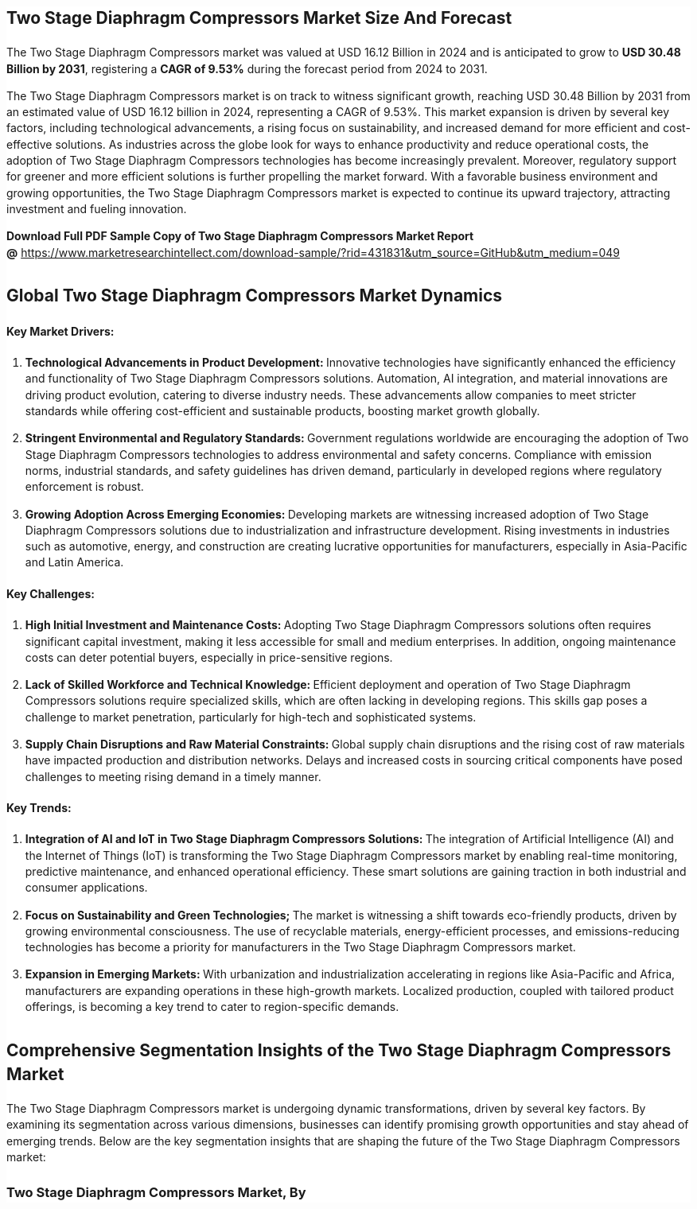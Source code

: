 <h2>Two Stage Diaphragm Compressors Market Size And Forecast</h2><p>The Two Stage Diaphragm Compressors market was valued at USD 16.12 Billion in 2024 and is anticipated to grow to <strong>USD 30.48 Billion by 2031</strong>, registering a <strong>CAGR of 9.53%</strong> during the forecast period from 2024 to 2031.</p><p>The Two Stage Diaphragm Compressors market is on track to witness significant growth, reaching USD 30.48 Billion by 2031 from an estimated value of USD 16.12 billion in 2024, representing a CAGR of 9.53%. This market expansion is driven by several key factors, including technological advancements, a rising focus on sustainability, and increased demand for more efficient and cost-effective solutions. As industries across the globe look for ways to enhance productivity and reduce operational costs, the adoption of Two Stage Diaphragm Compressors technologies has become increasingly prevalent. Moreover, regulatory support for greener and more efficient solutions is further propelling the market forward. With a favorable business environment and growing opportunities, the Two Stage Diaphragm Compressors market is expected to continue its upward trajectory, attracting investment and fueling innovation.</p><p><strong>Download Full PDF Sample Copy of Two Stage Diaphragm Compressors Market Report @</strong>&nbsp;<a href="https://www.marketresearchintellect.com/download-sample/?rid=431831&amp;utm_source=GitHub&amp;utm_medium=049">https://www.marketresearchintellect.com/download-sample/?rid=431831&amp;utm_source=GitHub&amp;utm_medium=049</a></p><h2>Global Two Stage Diaphragm Compressors Market Dynamics</h2><h4><strong>Key Market Drivers:</strong></h4><ol><li><p><strong>Technological Advancements in Product Development:&nbsp;</strong>Innovative technologies have significantly enhanced the efficiency and functionality of Two Stage Diaphragm Compressors solutions. Automation, AI integration, and material innovations are driving product evolution, catering to diverse industry needs. These advancements allow companies to meet stricter standards while offering cost-efficient and sustainable products, boosting market growth globally.</p></li><li><p><strong>Stringent Environmental and Regulatory Standards:&nbsp;</strong>Government regulations worldwide are encouraging the adoption of Two Stage Diaphragm Compressors technologies to address environmental and safety concerns. Compliance with emission norms, industrial standards, and safety guidelines has driven demand, particularly in developed regions where regulatory enforcement is robust.</p></li><li><p><strong>Growing Adoption Across Emerging Economies:&nbsp;</strong>Developing markets are witnessing increased adoption of Two Stage Diaphragm Compressors solutions due to industrialization and infrastructure development. Rising investments in industries such as automotive, energy, and construction are creating lucrative opportunities for manufacturers, especially in Asia-Pacific and Latin America.</p></li></ol><h4><strong>Key Challenges:</strong></h4><ol><li><p><strong>High Initial Investment and Maintenance Costs:&nbsp;</strong>Adopting Two Stage Diaphragm Compressors solutions often requires significant capital investment, making it less accessible for small and medium enterprises. In addition, ongoing maintenance costs can deter potential buyers, especially in price-sensitive regions.</p></li><li><p><strong>Lack of Skilled Workforce and Technical Knowledge:&nbsp;</strong>Efficient deployment and operation of Two Stage Diaphragm Compressors solutions require specialized skills, which are often lacking in developing regions. This skills gap poses a challenge to market penetration, particularly for high-tech and sophisticated systems.</p></li><li><p><strong>Supply Chain Disruptions and Raw Material Constraints:&nbsp;</strong>Global supply chain disruptions and the rising cost of raw materials have impacted production and distribution networks. Delays and increased costs in sourcing critical components have posed challenges to meeting rising demand in a timely manner.</p></li></ol><h4><strong>Key Trends:</strong></h4><ol><li><p><strong>Integration of AI and IoT in Two Stage Diaphragm Compressors Solutions:&nbsp;</strong>The integration of Artificial Intelligence (AI) and the Internet of Things (IoT) is transforming the Two Stage Diaphragm Compressors market by enabling real-time monitoring, predictive maintenance, and enhanced operational efficiency. These smart solutions are gaining traction in both industrial and consumer applications.</p></li><li><p><strong>Focus on Sustainability and Green Technologies;&nbsp;</strong>The market is witnessing a shift towards eco-friendly products, driven by growing environmental consciousness. The use of recyclable materials, energy-efficient processes, and emissions-reducing technologies has become a priority for manufacturers in the Two Stage Diaphragm Compressors market.</p></li><li><p><strong>Expansion in Emerging Markets:&nbsp;</strong>With urbanization and industrialization accelerating in regions like Asia-Pacific and Africa, manufacturers are expanding operations in these high-growth markets. Localized production, coupled with tailored product offerings, is becoming a key trend to cater to region-specific demands.</p></li></ol><div class="article-main__content" data-test-id="publishing-text-block"><h2>Comprehensive Segmentation Insights of the Two Stage Diaphragm Compressors Market</h2><p>The Two Stage Diaphragm Compressors market is undergoing dynamic transformations, driven by several key factors. By examining its segmentation across various dimensions, businesses can identify promising growth opportunities and stay ahead of emerging trends. Below are the key segmentation insights that are shaping the future of the Two Stage Diaphragm Compressors market:</p><h3><strong>Two Stage Diaphragm Compressors Market, By